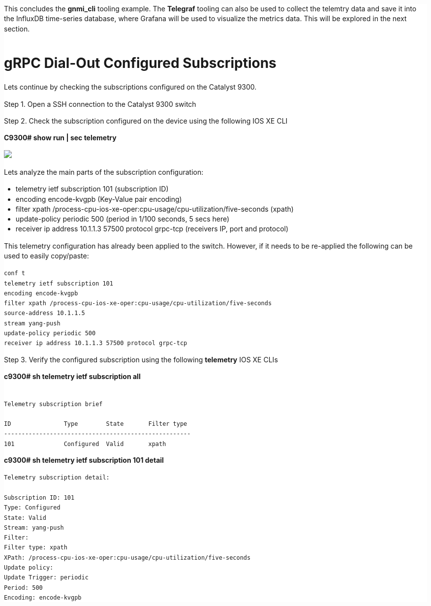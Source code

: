 This concludes the **gnmi_cli** tooling example. The **Telegraf** tooling can also be used to collect the telemtry data and save it into the InfluxDB time-series database, where Grafana will be used to visualize the metrics data. This will be explored in the next section.

# gRPC Dial-Out Configured Subscriptions

Lets continue by checking the subscriptions configured on the Catalyst 9300.

Step 1. Open a SSH connection to the Catalyst 9300 switch

Step 2. Check the subscription configured on the device using the following IOS XE CLI

**C9300# show run | sec telemetry**

![](imgs/3-showrunsectel.png)

Lets analyze the main parts of the subscription configuration:

- telemetry ietf subscription 101 (subscription ID)
- encoding encode-kvgpb (Key-Value pair encoding)
- filter xpath /process-cpu-ios-xe-oper:cpu-usage/cpu-utilization/five-seconds (xpath)
- update-policy periodic 500 (period in 1/100 seconds, 5 secs here)
- receiver ip address 10.1.1.3 57500 protocol grpc-tcp (receivers IP, port and protocol)

This telemetry configuration has already been applied to the switch. However, if it needs to be re-applied the following can be used to easily copy/paste:

```
conf t
telemetry ietf subscription 101
encoding encode-kvgpb
filter xpath /process-cpu-ios-xe-oper:cpu-usage/cpu-utilization/five-seconds
source-address 10.1.1.5
stream yang-push
update-policy periodic 500
receiver ip address 10.1.1.3 57500 protocol grpc-tcp

```

Step 3. Verify the configured subscription using the following **telemetry** IOS XE CLIs

**c9300# sh telemetry ietf subscription all**

```

Telemetry subscription brief

ID               Type        State       Filter type
-----------------------------------------------------
101              Configured  Valid       xpath

```


**c9300# sh telemetry ietf subscription 101 detail**

```
Telemetry subscription detail:

Subscription ID: 101
Type: Configured
State: Valid
Stream: yang-push
Filter:
Filter type: xpath
XPath: /process-cpu-ios-xe-oper:cpu-usage/cpu-utilization/five-seconds
Update policy:
Update Trigger: periodic
Period: 500
Encoding: encode-kvgpb
```